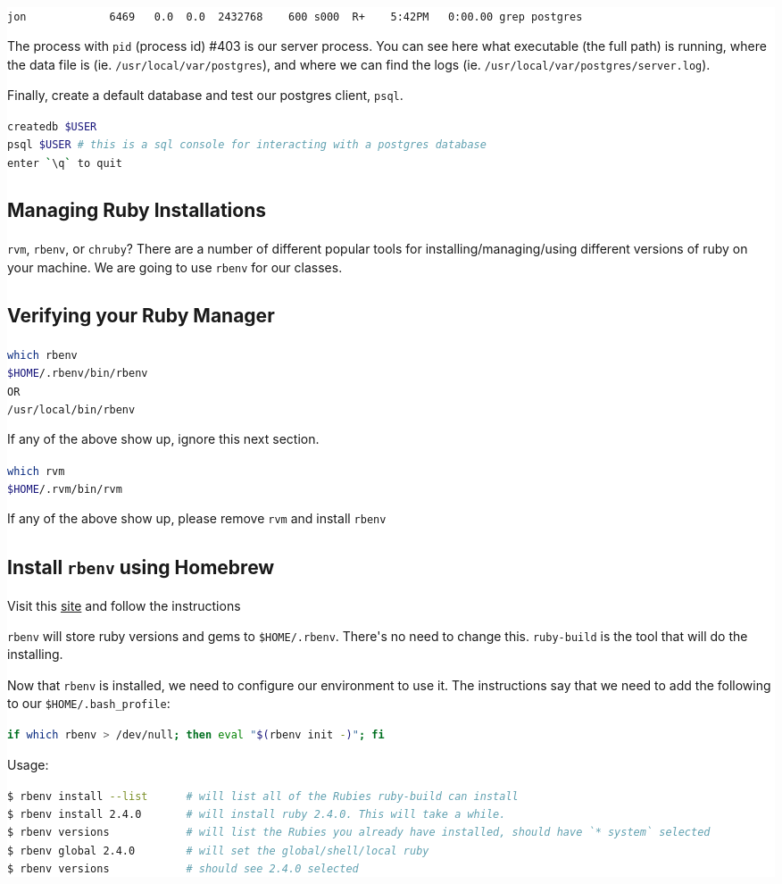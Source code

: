 ```sh
jon             6469   0.0  0.0  2432768    600 s000  R+    5:42PM   0:00.00 grep postgres
```

The process with `pid` (process id) #403 is our server process. You can see here
what executable (the full path) is running, where the data file is (ie.
`/usr/local/var/postgres`), and where we can find the logs (ie.
`/usr/local/var/postgres/server.log`).

Finally, create a default database and test our postgres client, `psql`.

```sh
createdb $USER
psql $USER # this is a sql console for interacting with a postgres database
enter `\q` to quit
```

## Managing Ruby Installations

`rvm`, `rbenv`,  or `chruby`? There are a number of different popular tools for
installing/managing/using different versions of ruby on your machine. We are going to use `rbenv`
for our classes.

## Verifying your Ruby Manager

```sh
which rbenv
$HOME/.rbenv/bin/rbenv
OR
/usr/local/bin/rbenv
```
If any of the above show up, ignore this next section.

```sh
which rvm
$HOME/.rvm/bin/rvm
```
If any of the above show up, please remove `rvm` and install `rbenv`

## Install `rbenv` using Homebrew

Visit this [site](https://github.com/rbenv/rbenv#homebrew-on-mac-os-x) and follow the instructions

`rbenv` will store ruby versions and gems to `$HOME/.rbenv`. There's no need to change
this. `ruby-build` is the tool that will do the installing.

Now that `rbenv` is installed, we need to configure our environment to use it.
The instructions say that we need to add the following to our
`$HOME/.bash_profile`:

```sh
if which rbenv > /dev/null; then eval "$(rbenv init -)"; fi
```

Usage:

```sh
$ rbenv install --list      # will list all of the Rubies ruby-build can install
$ rbenv install 2.4.0       # will install ruby 2.4.0. This will take a while.
$ rbenv versions            # will list the Rubies you already have installed, should have `* system` selected
$ rbenv global 2.4.0        # will set the global/shell/local ruby
$ rbenv versions            # should see 2.4.0 selected
```
